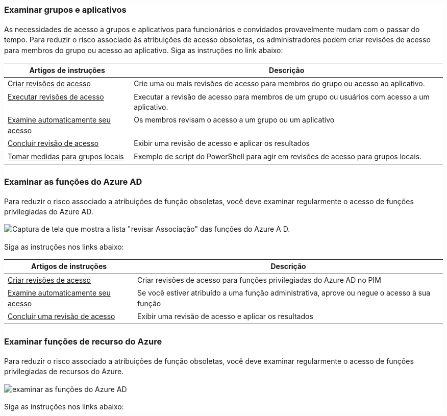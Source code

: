 ### <a name="review-groups-and-apps"></a>Examinar grupos e aplicativos

As necessidades de acesso a grupos e aplicativos para funcionários e convidados provavelmente mudam com o passar do tempo. Para reduzir o risco associado às atribuições de acesso obsoletas, os administradores podem criar revisões de acesso para membros do grupo ou acesso ao aplicativo. Siga as instruções no link abaixo:

| Artigos de instruções| Descrição |
| - | - |
| [Criar revisões de acesso](create-access-review.md)| Crie uma ou mais revisões de acesso para membros do grupo ou acesso ao aplicativo. |
| [Executar revisões de acesso](perform-access-review.md)| Executar a revisão de acesso para membros de um grupo ou usuários com acesso a um aplicativo. |
| [Examine automaticamente seu acesso](review-your-access.md)| Os membros revisam o acesso a um grupo ou um aplicativo |
| [Concluir revisão de acesso](complete-access-review.md)| Exibir uma revisão de acesso e aplicar os resultados |
| [Tomar medidas para grupos locais](https://github.com/microsoft/access-reviews-samples/tree/master/AzureADAccessReviewsOnPremises)| Exemplo de script do PowerShell para agir em revisões de acesso para grupos locais. |


### <a name="review-azure-ad-roles"></a>Examinar as funções do Azure AD

Para reduzir o risco associado a atribuições de função obsoletas, você deve examinar regularmente o acesso de funções privilegiadas do Azure AD.

![Captura de tela que mostra a lista "revisar Associação" das funções do Azure A D.](./media/deploy-access-review/8-review-azure-ad-roles-picker.png)

Siga as instruções nos links abaixo:

| Artigos de instruções | Descrição |
| - | - |
 [Criar revisões de acesso](../privileged-identity-management/pim-how-to-start-security-review.md?toc=%2fazure%2factive-directory%2fgovernance%2ftoc.json)| Criar revisões de acesso para funções privilegiadas do Azure AD no PIM |
| [Examine automaticamente seu acesso](../privileged-identity-management/pim-how-to-perform-security-review.md?toc=%2fazure%2factive-directory%2fgovernance%2ftoc.json)| Se você estiver atribuído a uma função administrativa, aprove ou negue o acesso à sua função |
| [Concluir uma revisão de acesso](../privileged-identity-management/pim-how-to-complete-review.md?toc=%2fazure%2factive-directory%2fgovernance%2ftoc.json)| Exibir uma revisão de acesso e aplicar os resultados |


### <a name="review-azure-resource-roles"></a>Examinar funções de recurso do Azure

Para reduzir o risco associado a atribuições de função obsoletas, você deve examinar regularmente o acesso de funções privilegiadas de recursos do Azure. 

![examinar as funções do Azure AD](./media/deploy-access-review/9-review-azure-roles-picker.png)

Siga as instruções nos links abaixo:
